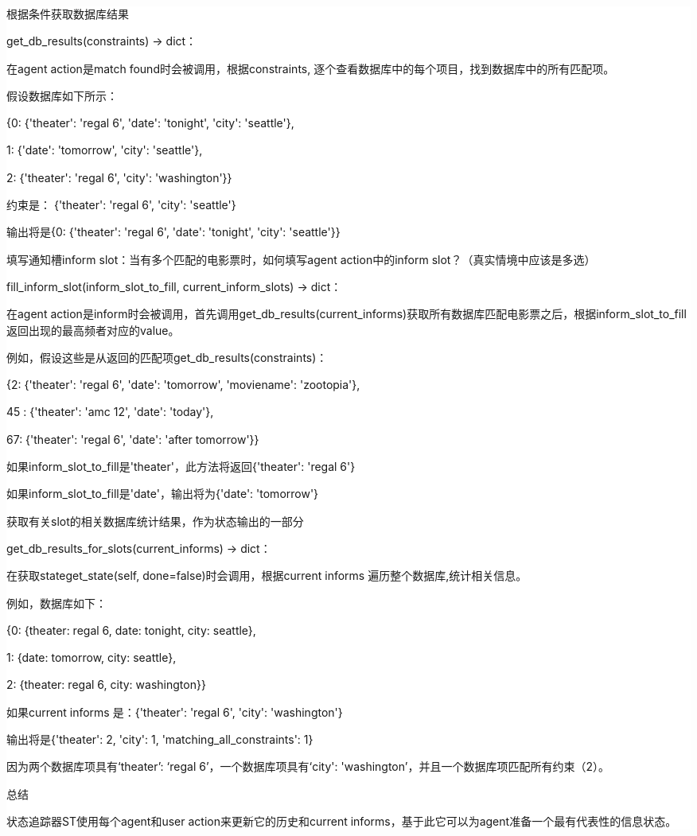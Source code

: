 
根据条件获取数据库结果

get_db_results(constraints) -> dict：

在agent action是match found时会被调用，根据constraints, 逐个查看数据库中的每个项目，找到数据库中的所有匹配项。

假设数据库如下所示：

{0: {'theater': 'regal 6', 'date': 'tonight', 'city': 'seattle'},

1: {'date': 'tomorrow', 'city': 'seattle'},

2: {'theater': 'regal 6', 'city': 'washington'}}

约束是： {'theater': 'regal 6', 'city': 'seattle'}

输出将是{0: {'theater': 'regal 6', 'date': 'tonight', 'city': 'seattle'}}

 

填写通知槽inform slot：当有多个匹配的电影票时，如何填写agent action中的inform slot？（真实情境中应该是多选）

fill_inform_slot(inform_slot_to_fill, current_inform_slots) -> dict：

在agent action是inform时会被调用，首先调用get_db_results(current_informs)获取所有数据库匹配电影票之后，根据inform_slot_to_fill 返回出现的最高频者对应的value。

例如，假设这些是从返回的匹配项get_db_results(constraints)：

{2: {'theater': 'regal 6', 'date': 'tomorrow', 'moviename': 'zootopia'},

45 : {'theater': 'amc 12', 'date': 'today'},

67: {'theater': 'regal 6', 'date': 'after tomorrow'}}

如果inform_slot_to_fill是'theater'，此方法将返回{'theater': 'regal 6'}

如果inform_slot_to_fill是'date'，输出将为{'date': 'tomorrow'}

 

获取有关slot的相关数据库统计结果，作为状态输出的一部分

get_db_results_for_slots(current_informs) -> dict：

在获取stateget_state(self, done=false)时会调用，根据current informs 遍历整个数据库,统计相关信息。

例如，数据库如下：

{0: {theater: regal 6, date: tonight, city: seattle},

1: {date: tomorrow, city: seattle},

2: {theater: regal 6, city: washington}}

如果current informs 是：{'theater': 'regal 6', 'city': 'washington'}

输出将是{'theater': 2, 'city': 1, 'matching_all_constraints': 1}

因为两个数据库项具有‘theater’: ‘regal 6’，一个数据库项具有‘city': 'washington’，并且一个数据库项匹配所有约束（2）。

 

总结 

状态追踪器ST使用每个agent和user action来更新它的历史和current informs，基于此它可以为agent准备一个最有代表性的信息状态。
